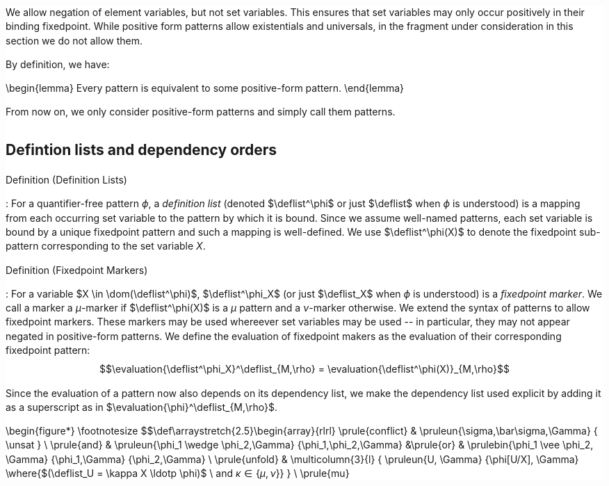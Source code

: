 We allow negation of element variables, but not set variables.
This ensures that set variables may only occur positively in their binding fixedpoint.
While positive form patterns allow existentials and universals,
in the fragment under consideration in this section we do not allow them.
 
By definition, we have:

\begin{lemma}
Every pattern is equivalent to some positive-form pattern.
\end{lemma}

From now on, we only consider positive-form patterns and simply call them 
patterns.

## Defintion lists and dependency orders

Definition (Definition Lists)

:   For a quantifier-free pattern $\phi$, a *definition list*
    (denoted $\deflist^\phi$ or just $\deflist$ when $\phi$ is understood)
    is a mapping from each occurring set variable to the pattern by which it is bound.
    Since we assume well-named patterns, each set variable is bound by a unique
    fixedpoint pattern and such a mapping is well-defined.
    We use $\deflist^\phi(X)$ to denote the fixedpoint sub-pattern corresponding to the set variable $X$.

Definition (Fixedpoint Markers)

:   For a variable $X \in \dom(\deflist^\phi)$,
    $\deflist^\phi_X$ (or just $\deflist_X$ when $\phi$ is understood)
    is a *fixedpoint marker*.
    We call a marker a $\mu$-marker if $\deflist^\phi(X)$ is a $\mu$ pattern
    and a $\nu$-marker otherwise.
    We extend the syntax of patterns to allow fixedpoint markers. These markers may
    be used whereever set variables may be used -- in particular, they may not
    appear negated in positive-form patterns. We define the evaluation of fixedpoint
    makers as the evaluation of their corresponding fixedpoint pattern:
    $$\evaluation{\deflist^\phi_X}^\deflist_{M,\rho} = \evaluation{\deflist^\phi(X)}_{M,\rho}$$

Since the evaluation of a pattern now also depends on its dependency list,
we make the dependency list used explicit by adding it as a superscript as in $\evaluation{\phi}^\deflist_{M,\rho}$.

\begin{figure*}
\footnotesize
$$\def\arraystretch{2.5}\begin{array}{rlrl}
\prule{conflict}
& \pruleun{\sigma,\bar\sigma,\Gamma}
  { \unsat }
\\
\prule{and} 
& \pruleun{\phi_1 \wedge \phi_2,\Gamma}
                {\phi_1,\phi_2,\Gamma}
&\prule{or}
& \prulebin{\phi_1 \vee \phi_2, \Gamma}
                 {\phi_1,\Gamma}
                 {\phi_2,\Gamma}
\\
\prule{unfold}
&
\multicolumn{3}{l} {
 \pruleun{U, \Gamma}
                {\phi[U/X], \Gamma}
\where{$(\deflist_U = \kappa X \ldotp \phi)$ \\
         and $\kappa \in \{\mu,\nu\}$}
} \\
\prule{mu}